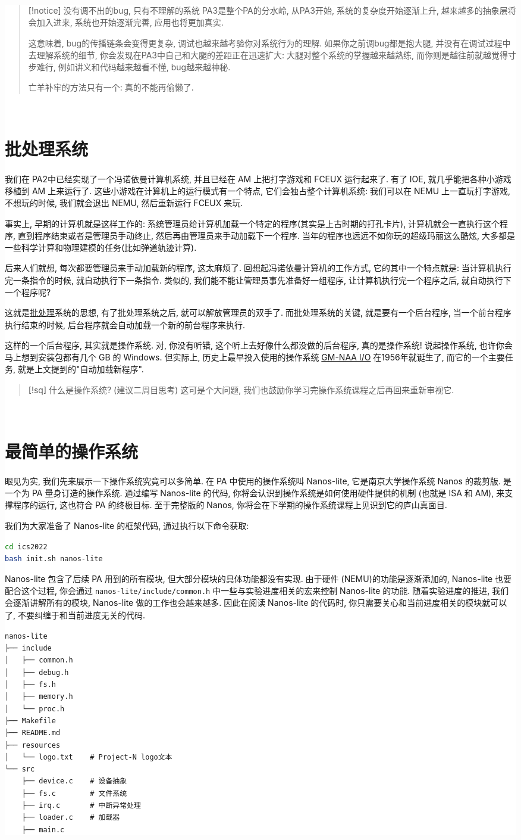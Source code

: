 >[!notice] 没有调不出的bug, 只有不理解的系统
>PA3是整个PA的分水岭, 从PA3开始, 系统的复杂度开始逐渐上升, 越来越多的抽象层将会加入进来, 系统也开始逐渐完善, 应用也将更加真实.
>
>这意味着, bug的传播链条会变得更复杂, 调试也越来越考验你对系统行为的理解. 如果你之前调bug都是抱大腿, 并没有在调试过程中去理解系统的细节, 你会发现在PA3中自己和大腿的差距正在迅速扩大: 大腿对整个系统的掌握越来越熟练, 而你则是越往前就越觉得寸步难行, 例如讲义和代码越来越看不懂, bug越来越神秘.
>
>亡羊补牢的方法只有一个: 真的不能再偷懒了.

<br>

# 批处理系统

我们在 PA2中已经实现了一个冯诺依曼计算机系统, 并且已经在 AM 上把打字游戏和 FCEUX 运行起来了. 有了 IOE, 就几乎能把各种小游戏移植到 AM 上来运行了. 这些小游戏在计算机上的运行模式有一个特点, 它们会独占整个计算机系统: 我们可以在 NEMU 上一直玩打字游戏, 不想玩的时候, 我们就会退出 NEMU, 然后重新运行 FCEUX 来玩.

事实上, 早期的计算机就是这样工作的: 系统管理员给计算机加载一个特定的程序(其实是上古时期的打孔卡片), 计算机就会一直执行这个程序, 直到程序结束或者是管理员手动终止, 然后再由管理员来手动加载下一个程序. 当年的程序也远远不如你玩的超级玛丽这么酷炫, 大多都是一些科学计算和物理建模的任务(比如弹道轨迹计算).

后来人们就想, 每次都要管理员来手动加载新的程序, 这太麻烦了. 回想起冯诺依曼计算机的工作方式, 它的其中一个特点就是: 当计算机执行完一条指令的时候, 就自动执行下一条指令. 类似的, 我们能不能让管理员事先准备好一组程序, 让计算机执行完一个程序之后, 就自动执行下一个程序呢?

这就是[批处理](https://en.wikipedia.org/wiki/Batch_processing)系统的思想, 有了批处理系统之后, 就可以解放管理员的双手了. 而批处理系统的关键, 就是要有一个后台程序, 当一个前台程序执行结束的时候, 后台程序就会自动加载一个新的前台程序来执行.

这样的一个后台程序, 其实就是操作系统. 对, 你没有听错, 这个听上去好像什么都没做的后台程序, 真的是操作系统! 说起操作系统, 也许你会马上想到安装包都有几个 GB 的 Windows. 但实际上, 历史上最早投入使用的操作系统 [GM-NAA I/O](https://en.wikipedia.org/wiki/GM-NAA_I/O) 在1956年就诞生了, 而它的一个主要任务, 就是上文提到的"自动加载新程序".

>[!sq] 什么是操作系统? (建议二周目思考)
>这可是个大问题, 我们也鼓励你学习完操作系统课程之后再回来重新审视它.

<br>

# 最简单的操作系统

眼见为实, 我们先来展示一下操作系统究竟可以多简单. 在 PA 中使用的操作系统叫 Nanos-lite, 它是南京大学操作系统 Nanos 的裁剪版. 是一个为 PA 量身订造的操作系统. 通过编写 Nanos-lite 的代码, 你将会认识到操作系统是如何使用硬件提供的机制 (也就是 ISA 和 AM), 来支撑程序的运行, 这也符合 PA 的终极目标. 至于完整版的 Nanos, 你将会在下学期的操作系统课程上见识到它的庐山真面目.

我们为大家准备了 Nanos-lite 的框架代码, 通过执行以下命令获取:

```bash
cd ics2022
bash init.sh nanos-lite
```

Nanos-lite 包含了后续 PA 用到的所有模块, 但大部分模块的具体功能都没有实现. 由于硬件 (NEMU)的功能是逐渐添加的, Nanos-lite 也要配合这个过程, 你会通过 `nanos-lite/include/common.h` 中一些与实验进度相关的宏来控制 Nanos-lite 的功能. 随着实验进度的推进, 我们会逐渐讲解所有的模块, Nanos-lite 做的工作也会越来越多. 因此在阅读 Nanos-lite 的代码时, 你只需要关心和当前进度相关的模块就可以了, 不要纠缠于和当前进度无关的代码.

```txt
nanos-lite
├── include
│   ├── common.h
│   ├── debug.h
│   ├── fs.h
│   ├── memory.h
│   └── proc.h
├── Makefile
├── README.md
├── resources
│   └── logo.txt    # Project-N logo文本
└── src
    ├── device.c    # 设备抽象
    ├── fs.c        # 文件系统
    ├── irq.c       # 中断异常处理
    ├── loader.c    # 加载器
    ├── main.c
```